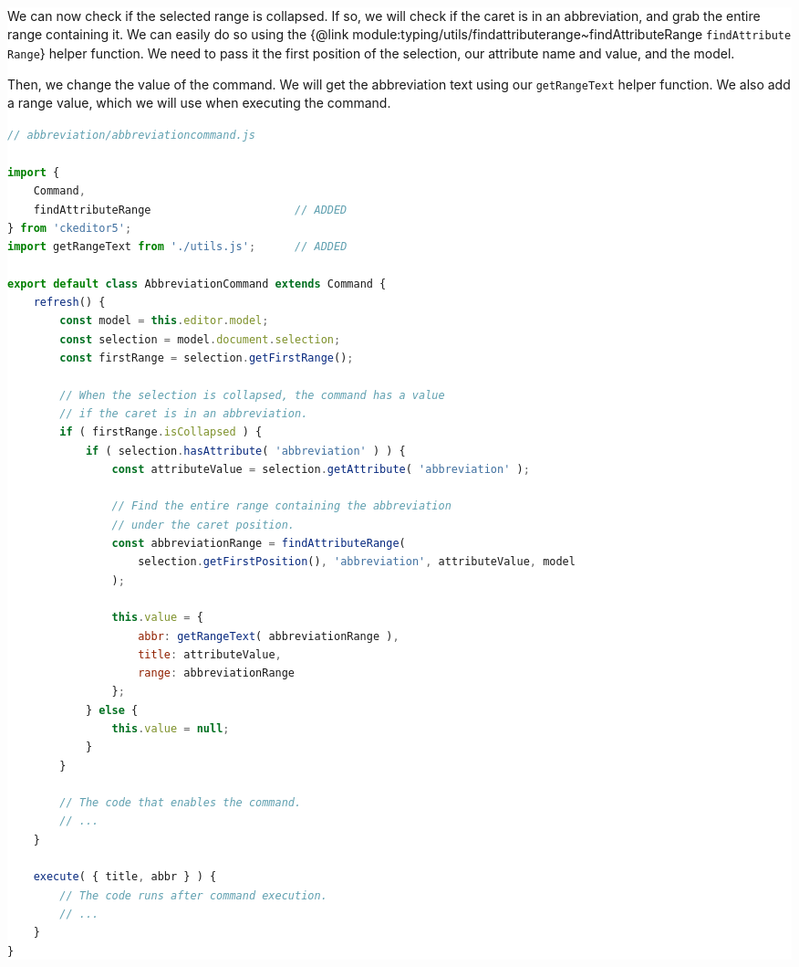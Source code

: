 We can now check if the selected range is collapsed. If so, we will check if the caret is in an abbreviation, and grab the entire range containing it. We can easily do so using the {@link module:typing/utils/findattributerange~findAttributeRange `findAttributeRange`} helper function. We need to pass it the first position of the selection, our attribute name and value, and the model.

Then, we change the value of the command. We will get the abbreviation text using our `getRangeText` helper function. We also add a range value, which we will use when executing the command.

```js
// abbreviation/abbreviationcommand.js

import { 
	Command,
	findAttributeRange						// ADDED
} from 'ckeditor5';
import getRangeText from './utils.js';		// ADDED

export default class AbbreviationCommand extends Command {
	refresh() {
		const model = this.editor.model;
		const selection = model.document.selection;
		const firstRange = selection.getFirstRange();

		// When the selection is collapsed, the command has a value
		// if the caret is in an abbreviation.
		if ( firstRange.isCollapsed ) {
			if ( selection.hasAttribute( 'abbreviation' ) ) {
				const attributeValue = selection.getAttribute( 'abbreviation' );

				// Find the entire range containing the abbreviation
				// under the caret position.
				const abbreviationRange = findAttributeRange(
					selection.getFirstPosition(), 'abbreviation', attributeValue, model
				);

				this.value = {
					abbr: getRangeText( abbreviationRange ),
					title: attributeValue,
					range: abbreviationRange
				};
			} else {
				this.value = null;
			}
		}

		// The code that enables the command.
		// ...
	}

	execute( { title, abbr } ) {
		// The code runs after command execution.
		// ...
	}
}
```
